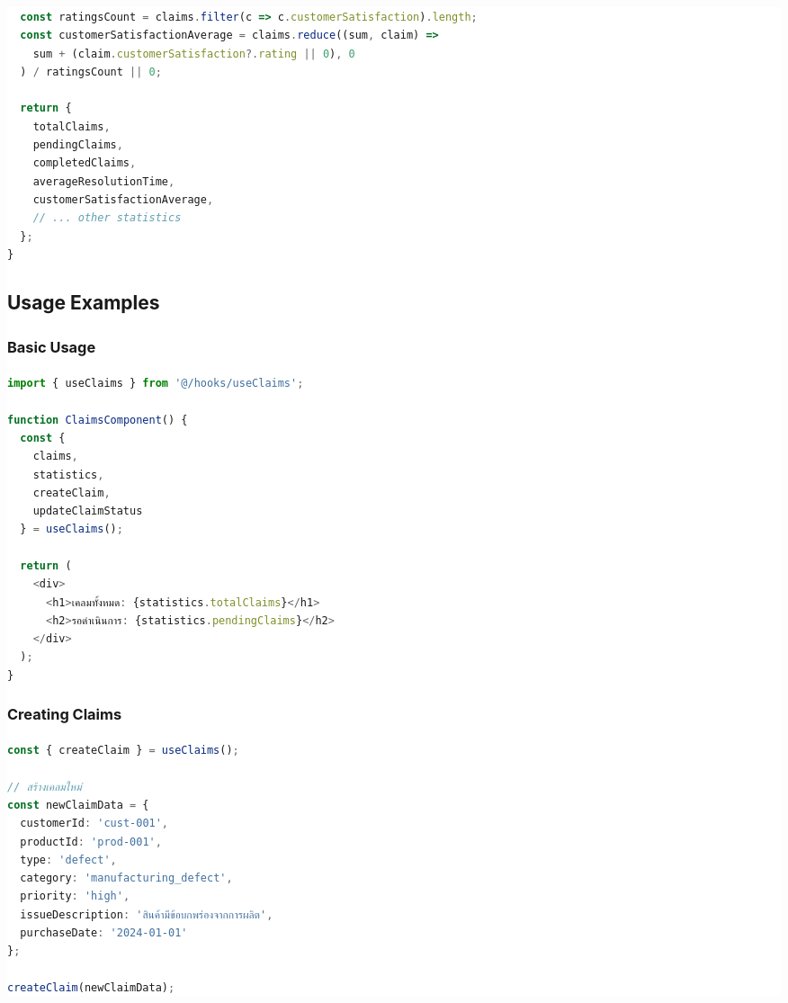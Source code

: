 ```typescript
  const ratingsCount = claims.filter(c => c.customerSatisfaction).length;
  const customerSatisfactionAverage = claims.reduce((sum, claim) => 
    sum + (claim.customerSatisfaction?.rating || 0), 0
  ) / ratingsCount || 0;

  return {
    totalClaims,
    pendingClaims,
    completedClaims,
    averageResolutionTime,
    customerSatisfactionAverage,
    // ... other statistics
  };
}
```

## Usage Examples

### Basic Usage
```typescript
import { useClaims } from '@/hooks/useClaims';

function ClaimsComponent() {
  const { 
    claims, 
    statistics, 
    createClaim,
    updateClaimStatus
  } = useClaims();

  return (
    <div>
      <h1>เคลมทั้งหมด: {statistics.totalClaims}</h1>
      <h2>รอดำเนินการ: {statistics.pendingClaims}</h2>
    </div>
  );
}
```

### Creating Claims
```typescript
const { createClaim } = useClaims();

// สร้างเคลมใหม่
const newClaimData = {
  customerId: 'cust-001',
  productId: 'prod-001',
  type: 'defect',
  category: 'manufacturing_defect',
  priority: 'high',
  issueDescription: 'สินค้ามีข้อบกพร่องจากการผลิต',
  purchaseDate: '2024-01-01'
};

createClaim(newClaimData);
```
